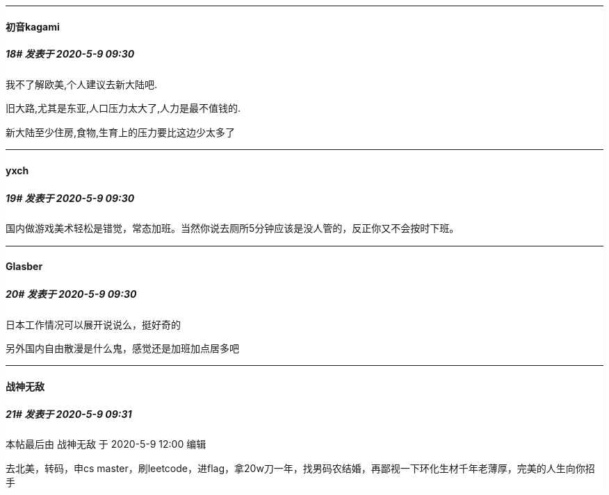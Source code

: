 



*****

####  初音kagami  
##### 18#       发表于 2020-5-9 09:30




我不了解欧美,个人建议去新大陆吧.

旧大路,尤其是东亚,人口压力太大了,人力是最不值钱的.

新大陆至少住房,食物,生育上的压力要比这边少太多了







*****

####  yxch  
##### 19#       发表于 2020-5-9 09:30




国内做游戏美术轻松是错觉，常态加班。当然你说去厕所5分钟应该是没人管的，反正你又不会按时下班。







*****

####  Glasber  
##### 20#       发表于 2020-5-9 09:30




日本工作情况可以展开说说么，挺好奇的

另外国内自由散漫是什么鬼，感觉还是加班加点居多吧







*****

####  战神无敌  
##### 21#       发表于 2020-5-9 09:31



 本帖最后由 战神无敌 于 2020-5-9 12:00 编辑 

去北美，转码，申cs master，刷leetcode，进flag，拿20w刀一年，找男码农结婚，再鄙视一下环化生材千年老薄厚，完美的人生向你招手

